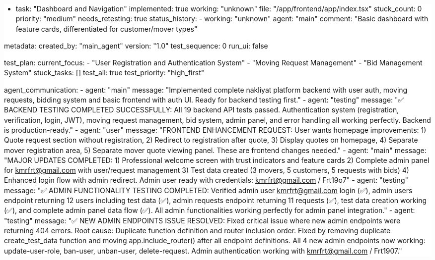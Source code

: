   - task: "Dashboard and Navigation"
    implemented: true
    working: "unknown"
    file: "/app/frontend/app/index.tsx"
    stuck_count: 0
    priority: "medium"
    needs_retesting: true
    status_history:
        - working: "unknown"
          agent: "main"
          comment: "Basic dashboard with feature cards, differentiated for customer/mover types"

metadata:
  created_by: "main_agent"
  version: "1.0"
  test_sequence: 0
  run_ui: false

test_plan:
  current_focus:
    - "User Registration and Authentication System"
    - "Moving Request Management"
    - "Bid Management System"
  stuck_tasks: []
  test_all: true
  test_priority: "high_first"

agent_communication:
    - agent: "main"
      message: "Implemented complete nakliyat platform backend with user auth, moving requests, bidding system and basic frontend with auth UI. Ready for backend testing first."
    - agent: "testing"
      message: "✅ BACKEND TESTING COMPLETED SUCCESSFULLY: All 19 backend API tests passed. Authentication system (registration, verification, login, JWT), moving request management, bid system, admin panel, and error handling all working perfectly. Backend is production-ready."
    - agent: "user"
      message: "FRONTEND ENHANCEMENT REQUEST: User wants homepage improvements: 1) Quote request section without registration, 2) Redirect to registration after quote, 3) Display quotes on homepage, 4) Separate mover registration area, 5) Separate mover quote viewing panel. These are frontend changes needed."
    - agent: "main"
      message: "MAJOR UPDATES COMPLETED: 1) Professional welcome screen with trust indicators and feature cards 2) Complete admin panel for kmrfrt@gmail.com with user/request management 3) Test data created (3 movers, 5 customers, 5 requests with bids) 4) Enhanced login flow with admin redirect. Admin user ready with credentials: kmrfrt@gmail.com / Frt19o7"
    - agent: "testing"
      message: "✅ ADMIN FUNCTIONALITY TESTING COMPLETED: Verified admin user kmrfrt@gmail.com login (✅), admin users endpoint returning 12 users including test data (✅), admin requests endpoint returning 11 requests (✅), test data creation working (✅), and complete admin panel data flow (✅). All admin functionalities working perfectly for admin panel integration."
    - agent: "testing"
      message: "✅ NEW ADMIN ENDPOINTS ISSUE RESOLVED: Fixed critical issue where new admin endpoints were returning 404 errors. Root cause: Duplicate function definition and router inclusion order. Fixed by removing duplicate create_test_data function and moving app.include_router() after all endpoint definitions. All 4 new admin endpoints now working: update-user-role, ban-user, unban-user, delete-request. Admin authentication working with kmrfrt@gmail.com / Frt1907."